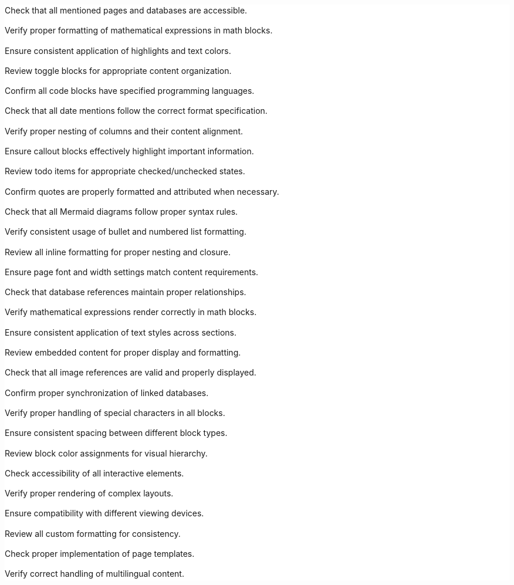 Check that all mentioned pages and databases are accessible.

Verify proper formatting of mathematical expressions in math blocks.

Ensure consistent application of highlights and text colors.

Review toggle blocks for appropriate content organization.

Confirm all code blocks have specified programming languages.

Check that all date mentions follow the correct format specification.

Verify proper nesting of columns and their content alignment.

Ensure callout blocks effectively highlight important information.

Review todo items for appropriate checked/unchecked states.

Confirm quotes are properly formatted and attributed when necessary.

Check that all Mermaid diagrams follow proper syntax rules.

Verify consistent usage of bullet and numbered list formatting.

Review all inline formatting for proper nesting and closure.

Ensure page font and width settings match content requirements.

Check that database references maintain proper relationships.

Verify mathematical expressions render correctly in math blocks.

Ensure consistent application of text styles across sections.

Review embedded content for proper display and formatting.

Check that all image references are valid and properly displayed.

Confirm proper synchronization of linked databases.

Verify proper handling of special characters in all blocks.

Ensure consistent spacing between different block types.

Review block color assignments for visual hierarchy.

Check accessibility of all interactive elements.

Verify proper rendering of complex layouts.

Ensure compatibility with different viewing devices.

Review all custom formatting for consistency.

Check proper implementation of page templates.

Verify correct handling of multilingual content.